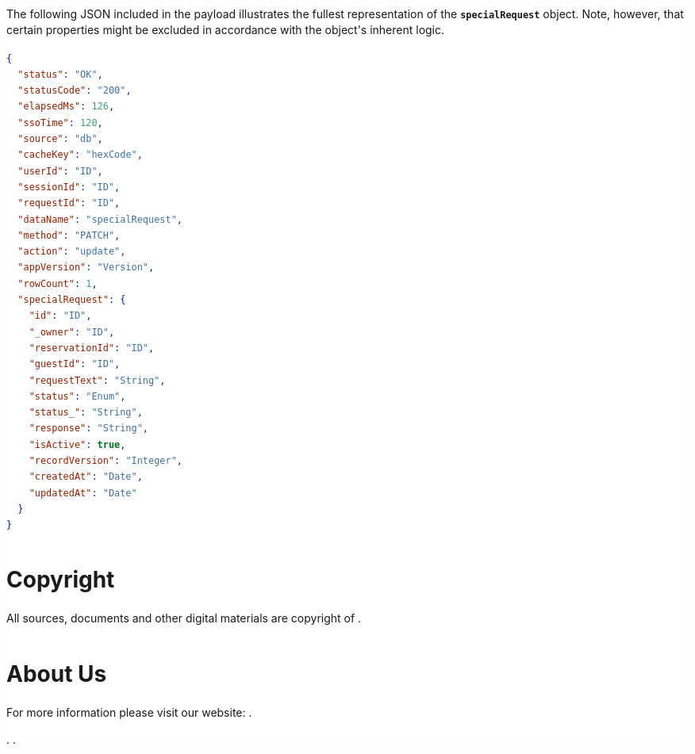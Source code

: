 The following JSON included in the payload illustrates the fullest representation of the **`specialRequest`** object. Note, however, that certain properties might be excluded in accordance with the object's inherent logic.

```json
{
  "status": "OK",
  "statusCode": "200",
  "elapsedMs": 126,
  "ssoTime": 120,
  "source": "db",
  "cacheKey": "hexCode",
  "userId": "ID",
  "sessionId": "ID",
  "requestId": "ID",
  "dataName": "specialRequest",
  "method": "PATCH",
  "action": "update",
  "appVersion": "Version",
  "rowCount": 1,
  "specialRequest": {
    "id": "ID",
    "_owner": "ID",
    "reservationId": "ID",
    "guestId": "ID",
    "requestText": "String",
    "status": "Enum",
    "status_": "String",
    "response": "String",
    "isActive": true,
    "recordVersion": "Integer",
    "createdAt": "Date",
    "updatedAt": "Date"
  }
}
```

# Copyright

All sources, documents and other digital materials are copyright of .

# About Us

For more information please visit our website: .

.
.
